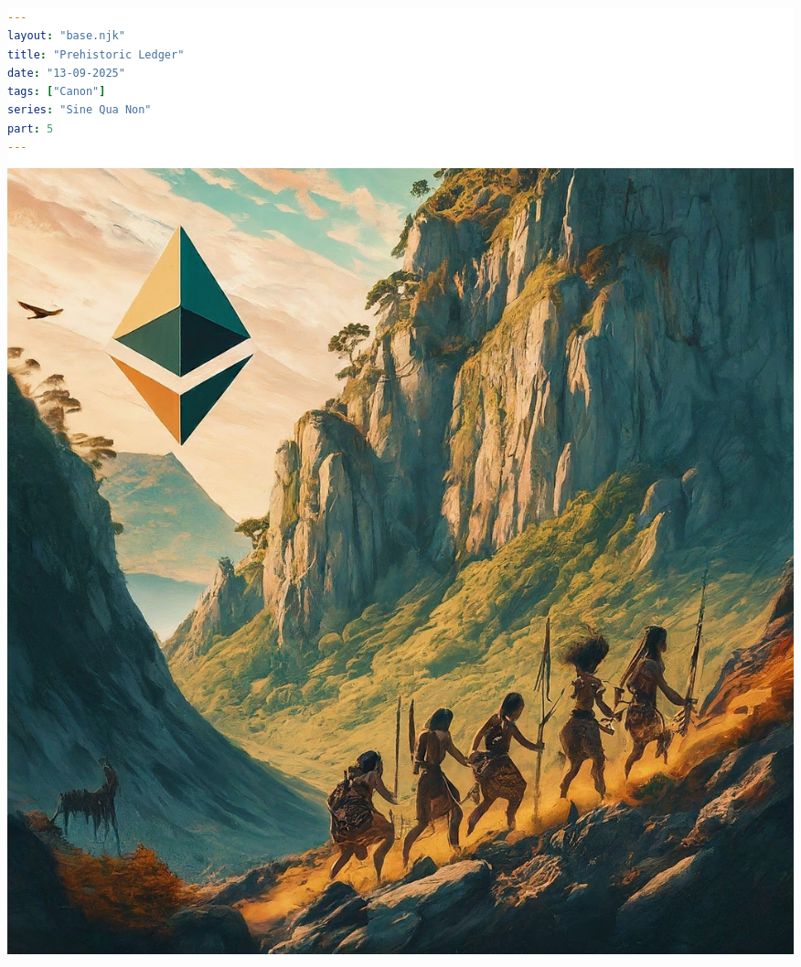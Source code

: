 ```yaml
---
layout: "base.njk"
title: "Prehistoric Ledger"
date: "13-09-2025"
tags: ["Canon"]
series: "Sine Qua Non"
part: 5
---
```


![](./assets/PrehistoricLedger.jpeg)
